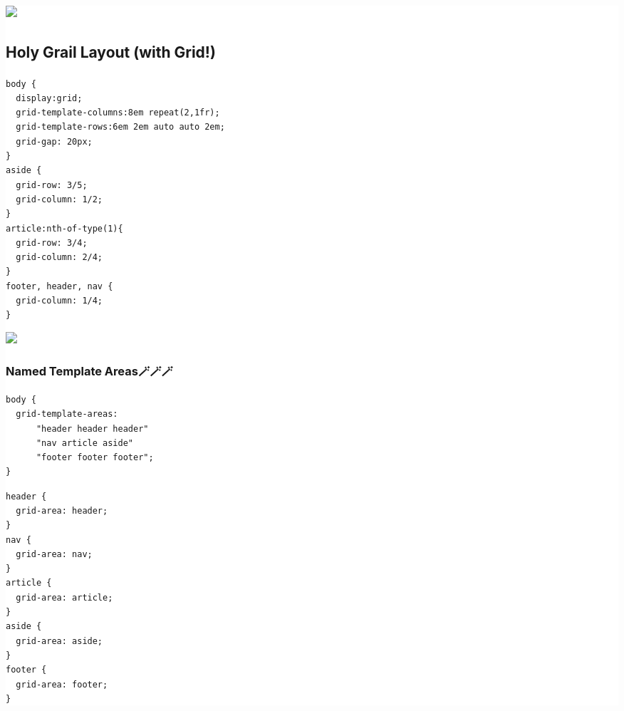 ![](https://i.imgur.com/Joz9m9p.png)

## Holy Grail Layout (with Grid!)

```=css
body {
  display:grid;
  grid-template-columns:8em repeat(2,1fr);
  grid-template-rows:6em 2em auto auto 2em;
  grid-gap: 20px;
}
aside {
  grid-row: 3/5;
  grid-column: 1/2;
}
article:nth-of-type(1){
  grid-row: 3/4;
  grid-column: 2/4;
}
footer, header, nav {
  grid-column: 1/4;
}
```

![](https://i.imgur.com/KQ4DVDj.png)

### Named Template Areas🪄🪄🪄

```=css
body {
  grid-template-areas:
      "header header header"
      "nav article aside"
      "footer footer footer";
}
```

```=css
header {
  grid-area: header;
}
nav {
  grid-area: nav;
}
article {
  grid-area: article;
}
aside {
  grid-area: aside;
}
footer {
  grid-area: footer;
}
```

